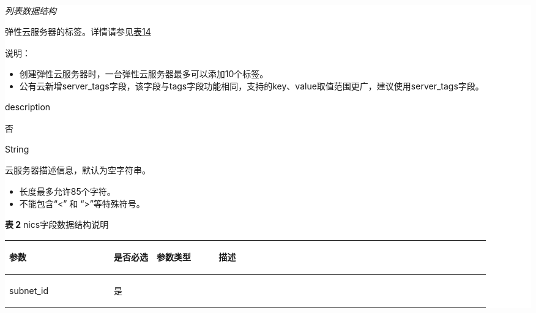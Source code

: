 </td>
<td class="cellrowborder" valign="top" width="21.240000000000002%" headers="mcps1.2.5.1.3 "><p id="p1930163414299"><a name="p1930163414299"></a><a name="p1930163414299"></a><em id="i153051934122910"><a name="i153051934122910"></a><a name="i153051934122910"></a>列表数据结构</em></p>
</td>
<td class="cellrowborder" valign="top" width="43.24%" headers="mcps1.2.5.1.4 "><p id="p1163015489281"><a name="p1163015489281"></a><a name="p1163015489281"></a>弹性云服务器的标签。详情请参见<a href="#table166725488304">表14</a></p>
<div class="note" id="note1992024652912"><a name="note1992024652912"></a><a name="note1992024652912"></a><span class="notetitle"> 说明： </span><div class="notebody"><a name="ul141531855144715"></a><a name="ul141531855144715"></a><ul id="ul141531855144715"><li>创建弹性云服务器时，一台弹性云服务器最多可以添加10个标签。</li><li>公有云新增server_tags字段，该字段与tags字段功能相同，支持的key、value取值范围更广，建议使用server_tags字段。</li></ul>
</div></div>
</td>
</tr>
<tr id="row67874487419"><td class="cellrowborder" valign="top" width="21.8%" headers="mcps1.2.5.1.1 "><p id="p127401148204111"><a name="p127401148204111"></a><a name="p127401148204111"></a>description</p>
</td>
<td class="cellrowborder" valign="top" width="13.719999999999999%" headers="mcps1.2.5.1.2 "><p id="p874084844118"><a name="p874084844118"></a><a name="p874084844118"></a>否</p>
</td>
<td class="cellrowborder" valign="top" width="21.240000000000002%" headers="mcps1.2.5.1.3 "><p id="p1675654816417"><a name="p1675654816417"></a><a name="p1675654816417"></a>String</p>
</td>
<td class="cellrowborder" valign="top" width="43.24%" headers="mcps1.2.5.1.4 "><p id="p15756848134113"><a name="p15756848134113"></a><a name="p15756848134113"></a>云服务器描述信息，默认为空字符串。</p>
<a name="ul677234816415"></a><a name="ul677234816415"></a><ul id="ul677234816415"><li>长度最多允许85个字符。</li><li>不能包含“&lt;” 和 “&gt;”等特殊符号。</li></ul>
</td>
</tr>
</tbody>
</table>

**表 2**  nics字段数据结构说明

<a name="table9120223"></a>
<table><thead align="left"><tr id="zh-cn_topic_0020212668_row45607220"><th class="cellrowborder" valign="top" width="21.782178217821784%" id="mcps1.2.5.1.1"><p id="zh-cn_topic_0020212668_p1577344054216"><a name="zh-cn_topic_0020212668_p1577344054216"></a><a name="zh-cn_topic_0020212668_p1577344054216"></a>参数</p>
</th>
<th class="cellrowborder" valign="top" width="8.91089108910891%" id="mcps1.2.5.1.2"><p id="zh-cn_topic_0020212668_p97891040194210"><a name="zh-cn_topic_0020212668_p97891040194210"></a><a name="zh-cn_topic_0020212668_p97891040194210"></a>是否必选</p>
</th>
<th class="cellrowborder" valign="top" width="12.871287128712872%" id="mcps1.2.5.1.3"><p id="zh-cn_topic_0020212668_p1478994020422"><a name="zh-cn_topic_0020212668_p1478994020422"></a><a name="zh-cn_topic_0020212668_p1478994020422"></a>参数类型</p>
</th>
<th class="cellrowborder" valign="top" width="56.43564356435643%" id="mcps1.2.5.1.4"><p id="zh-cn_topic_0020212668_p0804144018428"><a name="zh-cn_topic_0020212668_p0804144018428"></a><a name="zh-cn_topic_0020212668_p0804144018428"></a>描述</p>
</th>
</tr>
</thead>
<tbody><tr id="zh-cn_topic_0020212668_row56761457"><td class="cellrowborder" valign="top" width="21.782178217821784%" headers="mcps1.2.5.1.1 "><p id="zh-cn_topic_0020212668_p34275314"><a name="zh-cn_topic_0020212668_p34275314"></a><a name="zh-cn_topic_0020212668_p34275314"></a>subnet_id</p>
</td>
<td class="cellrowborder" valign="top" width="8.91089108910891%" headers="mcps1.2.5.1.2 "><p id="zh-cn_topic_0020212668_p24837051"><a name="zh-cn_topic_0020212668_p24837051"></a><a name="zh-cn_topic_0020212668_p24837051"></a>是</p>
</td>